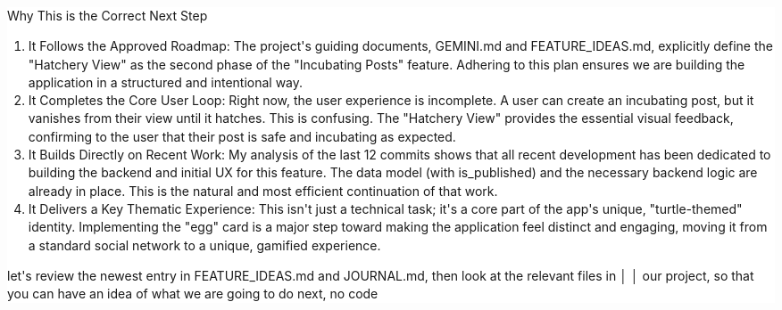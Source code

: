   Why This is the Correct Next Step

   1. It Follows the Approved Roadmap: The project's guiding documents, GEMINI.md and FEATURE_IDEAS.md,
      explicitly define the "Hatchery View" as the second phase of the "Incubating Posts" feature. Adhering to
      this plan ensures we are building the application in a structured and intentional way.
   2. It Completes the Core User Loop: Right now, the user experience is incomplete. A user can create an
      incubating post, but it vanishes from their view until it hatches. This is confusing. The "Hatchery View"
       provides the essential visual feedback, confirming to the user that their post is safe and incubating as
       expected.
   3. It Builds Directly on Recent Work: My analysis of the last 12 commits shows that all recent development
      has been dedicated to building the backend and initial UX for this feature. The data model (with
      is_published) and the necessary backend logic are already in place. This is the natural and most
      efficient continuation of that work.
   4. It Delivers a Key Thematic Experience: This isn't just a technical task; it's a core part of the app's
      unique, "turtle-themed" identity. Implementing the "egg" card is a major step toward making the
      application feel distinct and engaging, moving it from a standard social network to a unique, gamified
      experience.


 let's review the newest entry in FEATURE_IDEAS.md and JOURNAL.md, then look at the relevant files in   │
│    our project, so that you can have an idea of what we are going to do next, no code  
